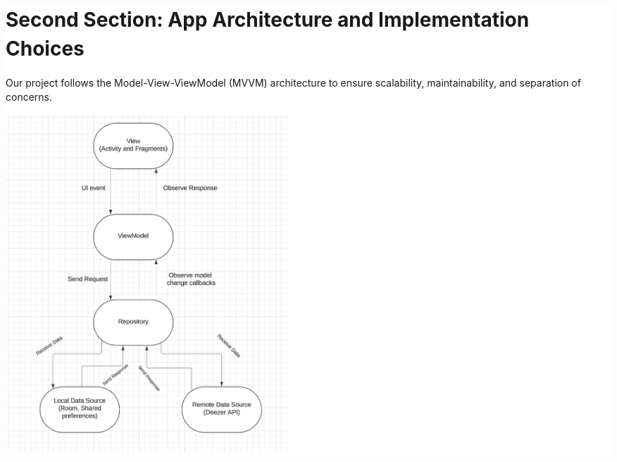 # Second Section: App Architecture and Implementation Choices

Our project follows the Model-View-ViewModel (MVVM) architecture to ensure scalability,
maintainability, and separation of concerns.

<img src="finalProject/search/Screenshot_6.png" alt="drawing" width="400"/> 
